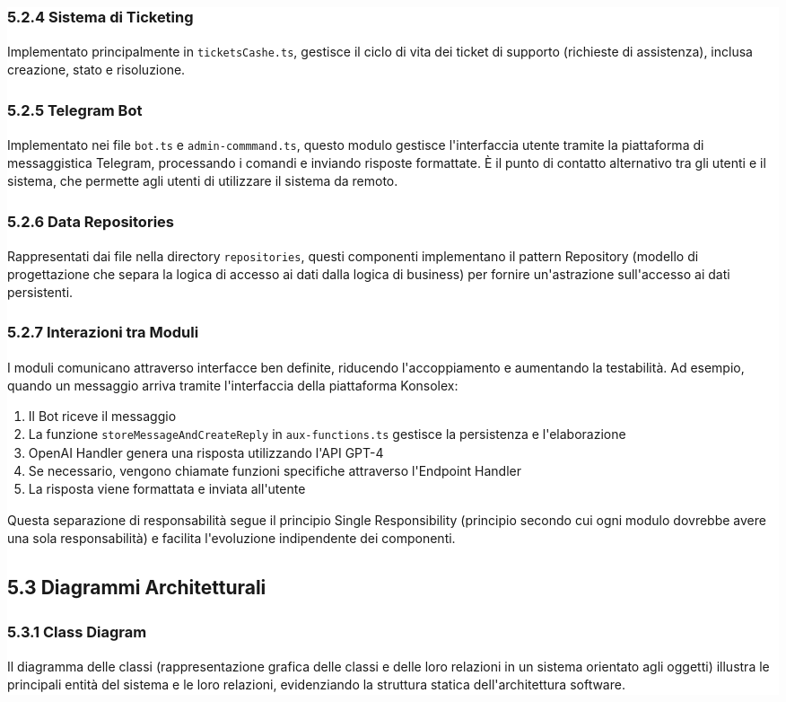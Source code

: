 ### 5.2.4 Sistema di Ticketing

Implementato principalmente in `ticketsCashe.ts`, gestisce il ciclo di vita dei ticket di supporto (richieste di assistenza), inclusa creazione, stato e risoluzione.

### 5.2.5 Telegram Bot

Implementato nei file `bot.ts` e `admin-commmand.ts`, questo modulo gestisce l'interfaccia utente tramite la piattaforma di messaggistica Telegram, processando i comandi e inviando risposte formattate. È il punto di contatto alternativo tra gli utenti e il sistema, che permette agli utenti di utilizzare il sistema da remoto.

### 5.2.6 Data Repositories

Rappresentati dai file nella directory `repositories`, questi componenti implementano il pattern Repository (modello di progettazione che separa la logica di accesso ai dati dalla logica di business) per fornire un'astrazione sull'accesso ai dati persistenti.

### 5.2.7 Interazioni tra Moduli

I moduli comunicano attraverso interfacce ben definite, riducendo l'accoppiamento e aumentando la testabilità. Ad esempio, quando un messaggio arriva tramite l'interfaccia della piattaforma Konsolex:

1. Il Bot riceve il messaggio
2. La funzione `storeMessageAndCreateReply` in `aux-functions.ts` gestisce la persistenza e l'elaborazione
3. OpenAI Handler genera una risposta utilizzando l'API GPT-4
4. Se necessario, vengono chiamate funzioni specifiche attraverso l'Endpoint Handler
5. La risposta viene formattata e inviata all'utente

Questa separazione di responsabilità segue il principio Single Responsibility (principio secondo cui ogni modulo dovrebbe avere una sola responsabilità) e facilita l'evoluzione indipendente dei componenti.

## 5.3 Diagrammi Architetturali

### 5.3.1 Class Diagram

Il diagramma delle classi (rappresentazione grafica delle classi e delle loro relazioni in un sistema orientato agli oggetti) illustra le principali entità del sistema e le loro relazioni, evidenziando la struttura statica dell'architettura software.
